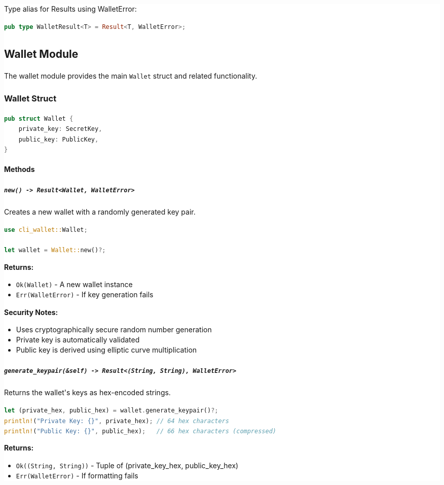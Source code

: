 Type alias for Results using WalletError:

```rust
pub type WalletResult<T> = Result<T, WalletError>;
```

## Wallet Module

The wallet module provides the main `Wallet` struct and related functionality.

### Wallet Struct

```rust
pub struct Wallet {
    private_key: SecretKey,
    public_key: PublicKey,
}
```

#### Methods

##### `new() -> Result<Wallet, WalletError>`

Creates a new wallet with a randomly generated key pair.

```rust
use cli_wallet::Wallet;

let wallet = Wallet::new()?;
```

**Returns:**

- `Ok(Wallet)` - A new wallet instance
- `Err(WalletError)` - If key generation fails

**Security Notes:**

- Uses cryptographically secure random number generation
- Private key is automatically validated
- Public key is derived using elliptic curve multiplication

##### `generate_keypair(&self) -> Result<(String, String), WalletError>`

Returns the wallet's keys as hex-encoded strings.

```rust
let (private_hex, public_hex) = wallet.generate_keypair()?;
println!("Private Key: {}", private_hex); // 64 hex characters
println!("Public Key: {}", public_hex);   // 66 hex characters (compressed)
```

**Returns:**

- `Ok((String, String))` - Tuple of (private_key_hex, public_key_hex)
- `Err(WalletError)` - If formatting fails
